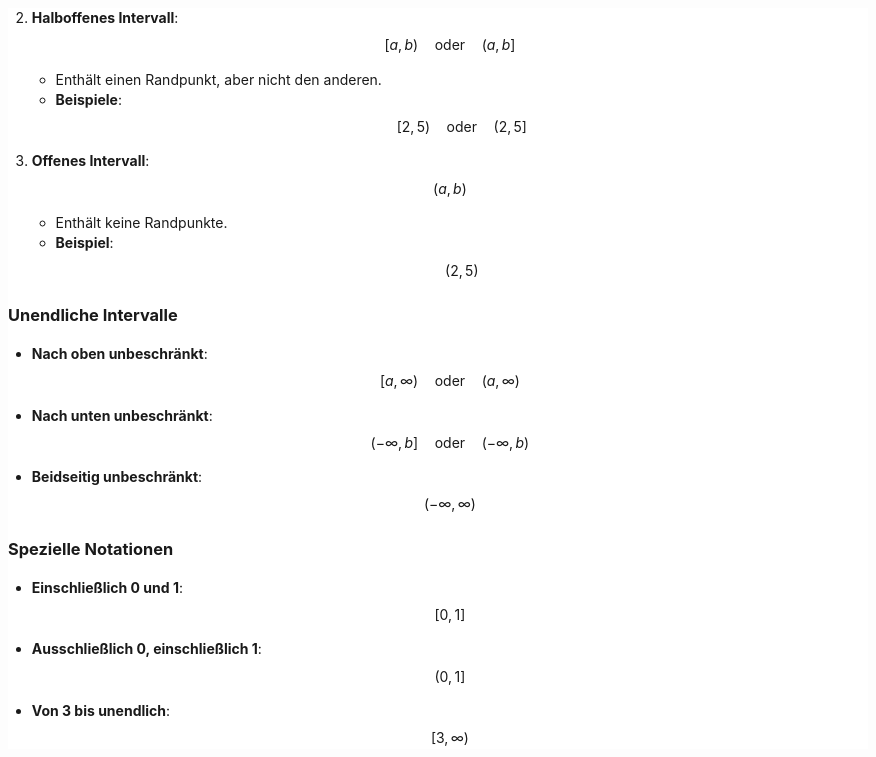 2. **Halboffenes Intervall**:
   $$
   [a, b) \quad \text{oder} \quad (a, b]
   $$
   - Enthält einen Randpunkt, aber nicht den anderen.
   - **Beispiele**:
     $$
     [2, 5) \quad \text{oder} \quad (2, 5]
     $$

3. **Offenes Intervall**: 
   $$
   (a, b)
   $$
   - Enthält keine Randpunkte.
   - **Beispiel**: 
     $$
     (2, 5)
     $$

### Unendliche Intervalle

- **Nach oben unbeschränkt**: 
  $$
  [a, \infty) \quad \text{oder} \quad (a, \infty)
  $$

- **Nach unten unbeschränkt**: 
  $$
  (-\infty, b] \quad \text{oder} \quad (-\infty, b)
  $$

- **Beidseitig unbeschränkt**: 
  $$
  (-\infty, \infty)
  $$

### Spezielle Notationen

- **Einschließlich 0 und 1**: 
  $$
  [0, 1]
  $$

- **Ausschließlich 0, einschließlich 1**: 
  $$
  (0, 1]
  $$

- **Von 3 bis unendlich**: 
  $$
  [3, \infty)
  $$
